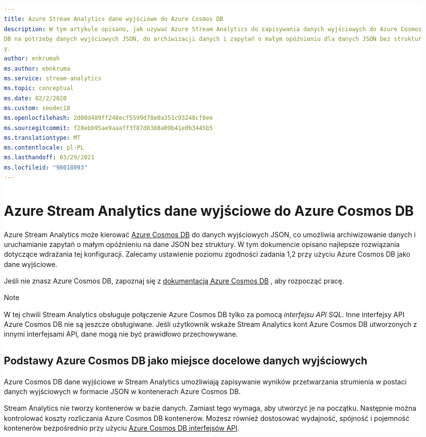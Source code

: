 ```yaml
---
title: Azure Stream Analytics dane wyjściowe do Azure Cosmos DB
description: W tym artykule opisano, jak używać Azure Stream Analytics do zapisywania danych wyjściowych do Azure Cosmos DB na potrzeby danych wyjściowych JSON, do archiwizacji danych i zapytań o małym opóźnieniu dla danych JSON bez struktury.
author: enkrumah
ms.author: ebnkruma
ms.service: stream-analytics
ms.topic: conceptual
ms.date: 02/2/2020
ms.custom: seodec18
ms.openlocfilehash: 2d00d489ff248ecf5599d78e0a351c93248cf8ee
ms.sourcegitcommit: f28ebb95ae9aaaff3f87d8388a09b41e0b3445b5
ms.translationtype: MT
ms.contentlocale: pl-PL
ms.lasthandoff: 03/29/2021
ms.locfileid: "98018093"
---
```

# <a name="azure-stream-analytics-output-to-azure-cosmos-db"></a>Azure Stream Analytics dane wyjściowe do Azure Cosmos DB  
Azure Stream Analytics może kierować [Azure Cosmos DB](https://azure.microsoft.com/services/documentdb/) do danych wyjściowych JSON, co umożliwia archiwizowanie danych i uruchamianie zapytań o małym opóźnieniu na dane JSON bez struktury. W tym dokumencie opisano najlepsze rozwiązania dotyczące wdrażania tej konfiguracji. Zalecamy ustawienie poziomu zgodności zadania 1,2 przy użyciu Azure Cosmos DB jako dane wyjściowe.

Jeśli nie znasz Azure Cosmos DB, zapoznaj się z [dokumentacją Azure Cosmos DB](../cosmos-db/index.yml) , aby rozpocząć pracę. 

> [!Note]
> W tej chwili Stream Analytics obsługuje połączenie Azure Cosmos DB tylko za pomocą *interfejsu API SQL*.
> Inne interfejsy API Azure Cosmos DB nie są jeszcze obsługiwane. Jeśli użytkownik wskaże Stream Analytics kont Azure Cosmos DB utworzonych z innymi interfejsami API, dane mogą nie być prawidłowo przechowywane. 

## <a name="basics-of-azure-cosmos-db-as-an-output-target"></a>Podstawy Azure Cosmos DB jako miejsce docelowe danych wyjściowych
Azure Cosmos DB dane wyjściowe w Stream Analytics umożliwiają zapisywanie wyników przetwarzania strumienia w postaci danych wyjściowych w formacie JSON w kontenerach Azure Cosmos DB. 

Stream Analytics nie tworzy kontenerów w bazie danych. Zamiast tego wymaga, aby utworzyć je na początku. Następnie można kontrolować koszty rozliczania Azure Cosmos DB kontenerów. Możesz również dostosować wydajność, spójność i pojemność kontenerów bezpośrednio przy użyciu [Azure Cosmos DB interfejsów API](/rest/api/cosmos-db/).
